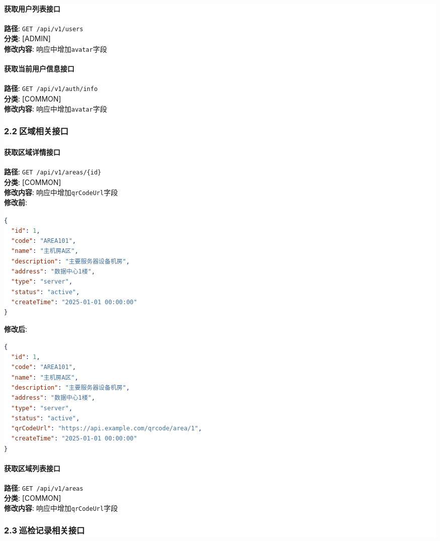 #### 获取用户列表接口
**路径**: `GET /api/v1/users`  
**分类**: [ADMIN]  
**修改内容**: 响应中增加`avatar`字段  

#### 获取当前用户信息接口
**路径**: `GET /api/v1/auth/info`  
**分类**: [COMMON]  
**修改内容**: 响应中增加`avatar`字段  

### 2.2 区域相关接口

#### 获取区域详情接口
**路径**: `GET /api/v1/areas/{id}`  
**分类**: [COMMON]  
**修改内容**: 响应中增加`qrCodeUrl`字段  
**修改前**:
```json
{
  "id": 1,
  "code": "AREA101",
  "name": "主机房A区",
  "description": "主要服务器设备机房",
  "address": "数据中心1楼",
  "type": "server",
  "status": "active",
  "createTime": "2025-01-01 00:00:00"
}
```

**修改后**:
```json
{
  "id": 1,
  "code": "AREA101",
  "name": "主机房A区",
  "description": "主要服务器设备机房",
  "address": "数据中心1楼",
  "type": "server",
  "status": "active",
  "qrCodeUrl": "https://api.example.com/qrcode/area/1",
  "createTime": "2025-01-01 00:00:00"
}
```

#### 获取区域列表接口
**路径**: `GET /api/v1/areas`  
**分类**: [COMMON]  
**修改内容**: 响应中增加`qrCodeUrl`字段  

### 2.3 巡检记录相关接口
